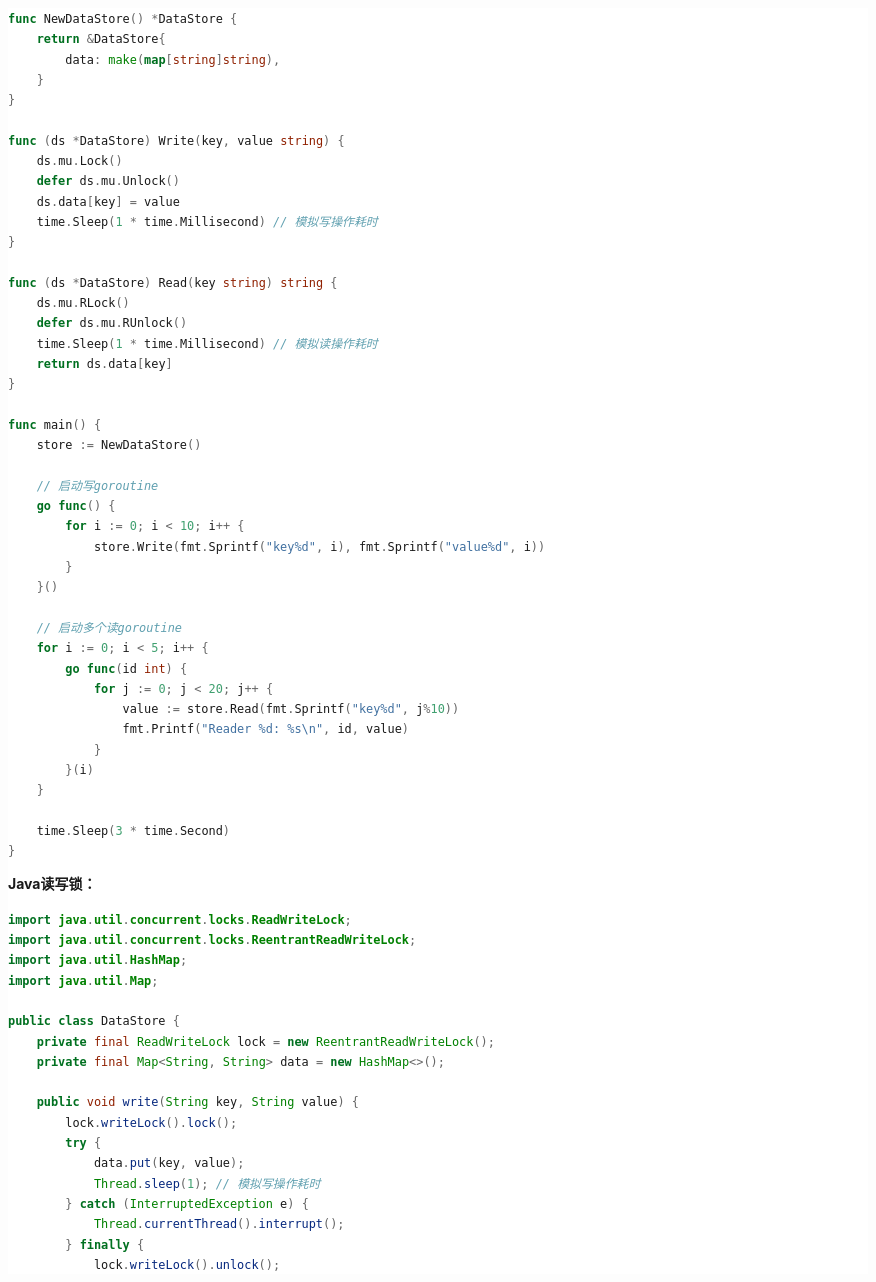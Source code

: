 ```go
func NewDataStore() *DataStore {
    return &DataStore{
        data: make(map[string]string),
    }
}

func (ds *DataStore) Write(key, value string) {
    ds.mu.Lock()
    defer ds.mu.Unlock()
    ds.data[key] = value
    time.Sleep(1 * time.Millisecond) // 模拟写操作耗时
}

func (ds *DataStore) Read(key string) string {
    ds.mu.RLock()
    defer ds.mu.RUnlock()
    time.Sleep(1 * time.Millisecond) // 模拟读操作耗时
    return ds.data[key]
}

func main() {
    store := NewDataStore()
    
    // 启动写goroutine
    go func() {
        for i := 0; i < 10; i++ {
            store.Write(fmt.Sprintf("key%d", i), fmt.Sprintf("value%d", i))
        }
    }()
    
    // 启动多个读goroutine
    for i := 0; i < 5; i++ {
        go func(id int) {
            for j := 0; j < 20; j++ {
                value := store.Read(fmt.Sprintf("key%d", j%10))
                fmt.Printf("Reader %d: %s\n", id, value)
            }
        }(i)
    }
    
    time.Sleep(3 * time.Second)
}
```

**Java读写锁：**
```java
import java.util.concurrent.locks.ReadWriteLock;
import java.util.concurrent.locks.ReentrantReadWriteLock;
import java.util.HashMap;
import java.util.Map;

public class DataStore {
    private final ReadWriteLock lock = new ReentrantReadWriteLock();
    private final Map<String, String> data = new HashMap<>();
    
    public void write(String key, String value) {
        lock.writeLock().lock();
        try {
            data.put(key, value);
            Thread.sleep(1); // 模拟写操作耗时
        } catch (InterruptedException e) {
            Thread.currentThread().interrupt();
        } finally {
            lock.writeLock().unlock();
```